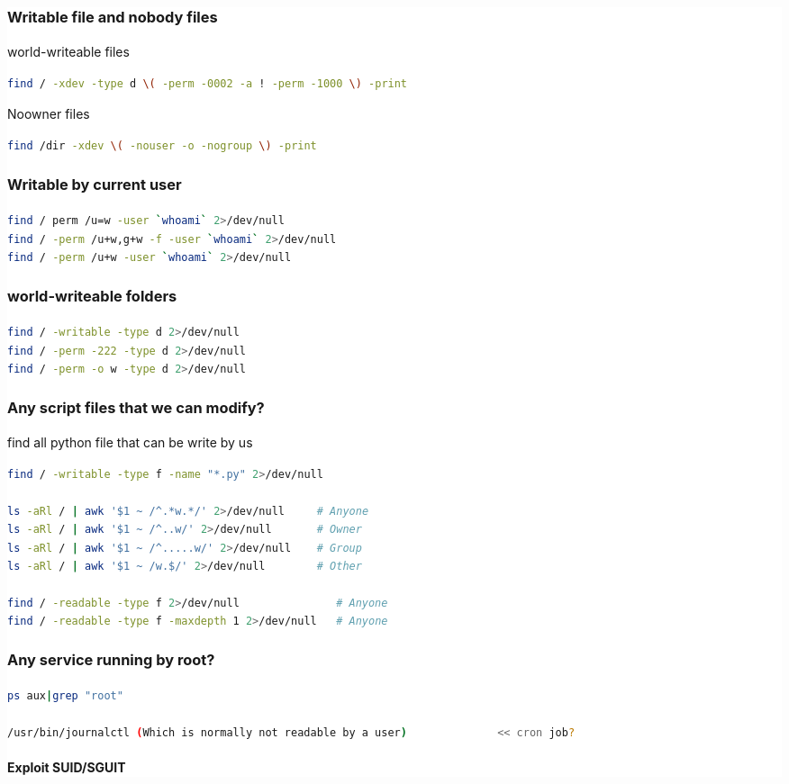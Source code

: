 ### Writable file and nobody files

world-writeable files

```bash
find / -xdev -type d \( -perm -0002 -a ! -perm -1000 \) -print   
```

Noowner files  

```bash
find /dir -xdev \( -nouser -o -nogroup \) -print 
```

### Writable by current user

```bash
find / perm /u=w -user `whoami` 2>/dev/null  
find / -perm /u+w,g+w -f -user `whoami` 2>/dev/null  
find / -perm /u+w -user `whoami` 2>/dev/null  
```

### world-writeable folders

```bash
find / -writable -type d 2>/dev/null
find / -perm -222 -type d 2>/dev/null
find / -perm -o w -type d 2>/dev/null
```

### Any script files that we can modify?

find all python file that can be write by us

```bash
find / -writable -type f -name "*.py" 2>/dev/null  

ls -aRl / | awk '$1 ~ /^.*w.*/' 2>/dev/null     # Anyone  
ls -aRl / | awk '$1 ~ /^..w/' 2>/dev/null       # Owner  
ls -aRl / | awk '$1 ~ /^.....w/' 2>/dev/null    # Group  
ls -aRl / | awk '$1 ~ /w.$/' 2>/dev/null        # Other  

find / -readable -type f 2>/dev/null               # Anyone  
find / -readable -type f -maxdepth 1 2>/dev/null   # Anyone  
```

### Any service running by root?

```bash
ps aux|grep "root"  

/usr/bin/journalctl (Which is normally not readable by a user)              << cron job?  
```

#### Exploit SUID/SGUIT

